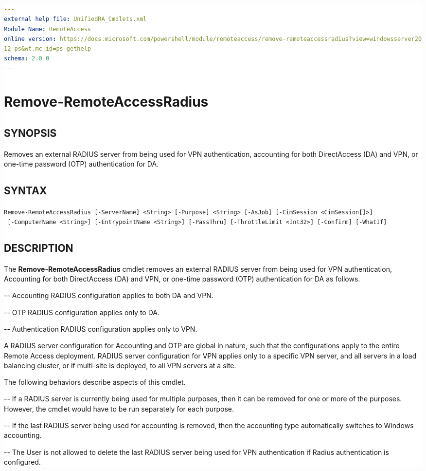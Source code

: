```yaml
---
external help file: UnifiedRA_Cmdlets.xml
Module Name: RemoteAccess
online version: https://docs.microsoft.com/powershell/module/remoteaccess/remove-remoteaccessradius?view=windowsserver2012-ps&wt.mc_id=ps-gethelp
schema: 2.0.0
---
```


# Remove-RemoteAccessRadius

## SYNOPSIS
Removes an external RADIUS server from being used for VPN authentication, accounting for both DirectAccess (DA) and VPN, or one-time password (OTP) authentication for DA.

## SYNTAX

```
Remove-RemoteAccessRadius [-ServerName] <String> [-Purpose] <String> [-AsJob] [-CimSession <CimSession[]>]
 [-ComputerName <String>] [-EntrypointName <String>] [-PassThru] [-ThrottleLimit <Int32>] [-Confirm] [-WhatIf]
```

## DESCRIPTION
The **Remove-RemoteAccessRadius** cmdlet removes an external RADIUS server from being used for VPN authentication, Accounting for both DirectAccess (DA) and VPN, or one-time password (OTP) authentication for DA as follows. 

 -- Accounting RADIUS configuration applies to both DA and VPN. 

 -- OTP RADIUS configuration applies only to DA. 

 -- Authentication RADIUS configuration applies only to VPN.

A RADIUS server configuration for Accounting and OTP are global in nature, such that the configurations apply to the entire Remote Access deployment.
RADIUS server configuration for VPN applies only to a specific VPN server, and all servers in a load balancing cluster, or if multi-site is deployed, to all VPN servers at a site.

The following behaviors describe aspects of this cmdlet. 

 -- If a RADIUS server is currently being used for multiple purposes, then it can be removed for one or more of the purposes.
However, the cmdlet would have to be run separately for each purpose. 

 -- If the last RADIUS server being used for accounting is removed, then the accounting type automatically switches to Windows accounting. 

 -- The User is not allowed to delete the last RADIUS server being used for VPN authentication if Radius authentication is configured. 
